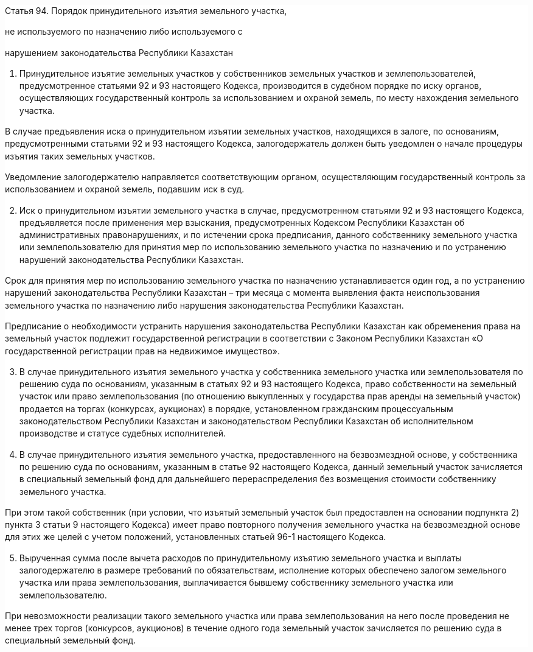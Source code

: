 Статья 94. Порядок принудительного изъятия земельного участка,

не используемого по назначению либо используемого с

нарушением законодательства Республики Казахстан

1. Принудительное изъятие земельных участков у собственников земельных участков и землепользователей, предусмотренное статьями 92 и 93 настоящего Кодекса, производится в судебном порядке по иску органов, осуществляющих государственный контроль за использованием и охраной земель, по месту нахождения земельного участка.

В случае предъявления иска о принудительном изъятии земельных участков, находящихся в залоге, по основаниям, предусмотренными статьями 92 и 93 настоящего Кодекса, залогодержатель должен быть уведомлен о начале процедуры изъятия таких земельных участков.

Уведомление залогодержателю направляется соответствующим органом, осуществляющим государственный контроль за использованием и охраной земель, подавшим иск в суд.

2. Иск о принудительном изъятии земельного участка в случае, предусмотренном статьями 92 и 93 настоящего Кодекса, предъявляется после применения мер взыскания, предусмотренных Кодексом Республики Казахстан об административных правонарушениях, и по истечении срока предписания, данного собственнику земельного участка или землепользователю для принятия мер по использованию земельного участка по назначению и по устранению нарушений законодательства Республики Казахстан.

Срок для принятия мер по использованию земельного участка по назначению устанавливается один год, а по устранению нарушений законодательства Республики Казахстан – три месяца с момента выявления факта неиспользования земельного участка по назначению либо нарушения законодательства Республики Казахстан.

Предписание о необходимости устранить нарушения законодательства Республики Казахстан как обременения права на земельный участок подлежит государственной регистрации в соответствии с Законом Республики Казахстан «О государственной регистрации прав на недвижимое имущество».

3. В случае принудительного изъятия земельного участка у собственника земельного участка или землепользователя по решению суда по основаниям, указанным в статьях 92 и 93 настоящего Кодекса, право собственности на земельный участок или право землепользования (по отношению выкупленных у государства прав аренды на земельный участок) продается на торгах (конкурсах, аукционах) в порядке, установленном гражданским процессуальным законодательством Республики Казахстан и законодательством Республики Казахстан об исполнительном производстве и статусе судебных исполнителей.

4. В случае принудительного изъятия земельного участка, предоставленного на безвозмездной основе, у собственника по решению суда по основаниям, указанным в статье 92 настоящего Кодекса, данный земельный участок зачисляется в специальный земельный фонд для дальнейшего перераспределения без возмещения стоимости собственнику земельного участка.

При этом такой собственник (при условии, что изъятый земельный участок был предоставлен на основании подпункта 2) пункта 3 статьи 9 настоящего Кодекса) имеет право повторного получения земельного участка на безвозмездной основе для этих же целей с учетом положений, установленных статьей 96-1 настоящего Кодекса.

5. Вырученная сумма после вычета расходов по принудительному изъятию земельного участка и выплаты залогодержателю в размере требований по обязательствам, исполнение которых обеспечено залогом земельного участка или права землепользования, выплачивается бывшему собственнику земельного участка или землепользователю.

При невозможности реализации такого земельного участка или права землепользования на него после проведения не менее трех торгов (конкурсов, аукционов) в течение одного года земельный участок зачисляется по решению суда в специальный земельный фонд.
